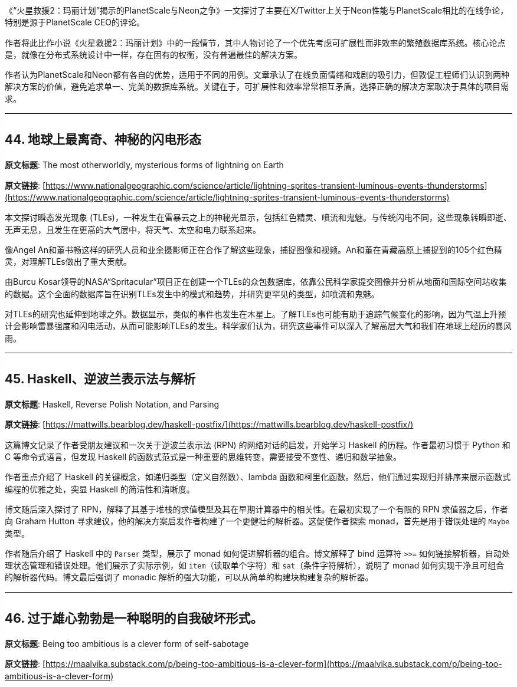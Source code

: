 《“火星救援2：玛丽计划”揭示的PlanetScale与Neon之争》一文探讨了主要在X/Twitter上关于Neon性能与PlanetScale相比的在线争论，特别是源于PlanetScale CEO的评论。

作者将此比作小说《火星救援2：玛丽计划》中的一段情节，其中人物讨论了一个优先考虑可扩展性而非效率的繁殖数据库系统。核心论点是，就像在分布式系统设计中一样，存在固有的权衡，没有普遍最佳的解决方案。

作者认为PlanetScale和Neon都有各自的优势，适用于不同的用例。文章承认了在线负面情绪和戏剧的吸引力，但敦促工程师们认识到两种解决方案的价值，避免追求单一、完美的数据库系统。关键在于，可扩展性和效率常常相互矛盾，选择正确的解决方案取决于具体的项目需求。

---

## 44. 地球上最离奇、神秘的闪电形态

**原文标题**: The most otherworldly, mysterious forms of lightning on Earth

**原文链接**: [https://www.nationalgeographic.com/science/article/lightning-sprites-transient-luminous-events-thunderstorms](https://www.nationalgeographic.com/science/article/lightning-sprites-transient-luminous-events-thunderstorms)

本文探讨瞬态发光现象 (TLEs)，一种发生在雷暴云之上的神秘光显示，包括红色精灵、喷流和鬼魅。与传统闪电不同，这些现象转瞬即逝、无声无息，且发生在更高的大气层中，将天气、太空和电力联系起来。

像Angel An和董书畅这样的研究人员和业余摄影师正在合作了解这些现象，捕捉图像和视频。An和董在青藏高原上捕捉到的105个红色精灵，对理解TLEs做出了重大贡献。

由Burcu Kosar领导的NASA“Spritacular”项目正在创建一个TLEs的众包数据库，依靠公民科学家提交图像并分析从地面和国际空间站收集的数据。这个全面的数据库旨在识别TLEs发生中的模式和趋势，并研究更罕见的类型，如喷流和鬼魅。

对TLEs的研究也延伸到地球之外。数据显示，类似的事件也发生在木星上。了解TLEs也可能有助于追踪气候变化的影响，因为气温上升预计会影响雷暴强度和闪电活动，从而可能影响TLEs的发生。科学家们认为，研究这些事件可以深入了解高层大气和我们在地球上经历的暴风雨。

---

## 45. Haskell、逆波兰表示法与解析

**原文标题**: Haskell, Reverse Polish Notation, and Parsing

**原文链接**: [https://mattwills.bearblog.dev/haskell-postfix/](https://mattwills.bearblog.dev/haskell-postfix/)

这篇博文记录了作者受朋友建议和一次关于逆波兰表示法 (RPN) 的网络对话的启发，开始学习 Haskell 的历程。作者最初习惯于 Python 和 C 等命令式语言，但发现 Haskell 的函数式范式是一种重要的思维转变，需要接受不变性、递归和数学抽象。

作者重点介绍了 Haskell 的关键概念，如递归类型（定义自然数）、lambda 函数和柯里化函数。然后，他们通过实现归并排序来展示函数式编程的优雅之处，突显 Haskell 的简洁性和清晰度。

博文随后深入探讨了 RPN，解释了其基于堆栈的求值模型及其在早期计算器中的相关性。在最初实现了一个有限的 RPN 求值器之后，作者向 Graham Hutton 寻求建议，他的解决方案启发作者构建了一个更健壮的解析器。这促使作者探索 monad，首先是用于错误处理的 `Maybe` 类型。

作者随后介绍了 Haskell 中的 `Parser` 类型，展示了 monad 如何促进解析器的组合。博文解释了 bind 运算符 `>>=` 如何链接解析器，自动处理状态管理和错误处理。他们展示了实际示例，如 `item`（读取单个字符）和 `sat`（条件字符解析），说明了 monad 如何实现干净且可组合的解析器代码。博文最后强调了 monadic 解析的强大功能，可以从简单的构建块构建复杂的解析器。

---

## 46. 过于雄心勃勃是一种聪明的自我破坏形式。

**原文标题**: Being too ambitious is a clever form of self-sabotage

**原文链接**: [https://maalvika.substack.com/p/being-too-ambitious-is-a-clever-form](https://maalvika.substack.com/p/being-too-ambitious-is-a-clever-form)

